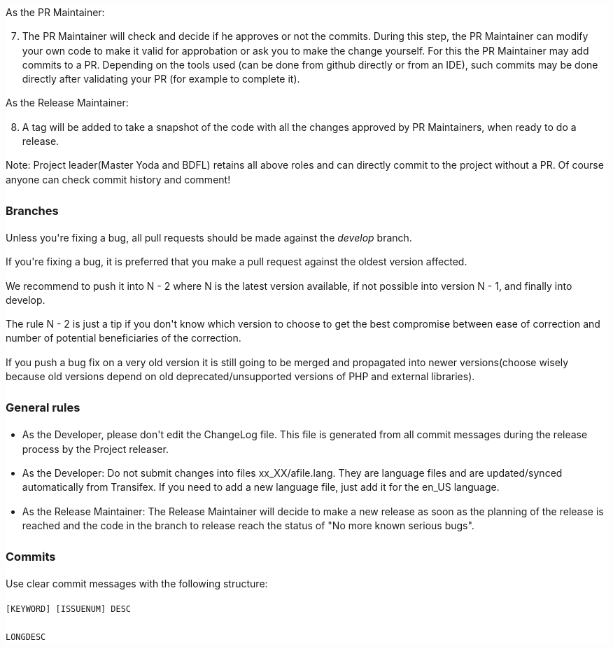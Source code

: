 As the PR Maintainer:

7. The PR Maintainer will check and decide if he approves or not the commits. During this step, the PR Maintainer can modify your own code to make it valid for approbation or ask you to make the change yourself. For this the PR Maintainer may add commits to a PR. Depending on the tools used (can be done from github directly or from an IDE), such commits may be done directly after validating your PR (for example to complete it).

As the Release Maintainer:

8. A tag will be added to take a snapshot of the code with all the changes approved by PR Maintainers, when ready to do a release.


Note: Project leader(Master Yoda and BDFL) retains all above roles and can directly commit to the project without a PR. Of course anyone can check commit history and comment!


<span id="branches" name="branches"></span>

### Branches

Unless you're fixing a bug, all pull requests should be made against the *develop* branch.

If you're fixing a bug, it is preferred that you make a pull request against the oldest version affected.

We recommend to push it into N - 2 where N is the latest version available, if not possible into version N - 1, and finally into develop.

The rule N - 2 is just a tip if you don't know which version to choose to get the best compromise between ease of correction and number of potential beneficiaries of the correction.

If you push a bug fix on a very old version it is still going to be merged and propagated into newer versions(choose wisely because old versions depend on old deprecated/unsupported versions of PHP and external libraries). 



### General rules

- As the Developer, please don't edit the ChangeLog file. This file is generated from all commit messages during the release process by the Project releaser.

- As the Developer: Do not submit changes into files xx_XX/afile.lang. They are language files and are updated/synced automatically from Transifex. If you need to add a new language file, just add it for the en_US language.

- As the Release Maintainer: The Release Maintainer will decide to make a new release as soon as the planning of the release is reached and the code in the branch to release reach the status of "No more known serious bugs". 


<a name="commits"></a>

### Commits

Use clear commit messages with the following structure:

```plaintext
[KEYWORD] [ISSUENUM] DESC

LONGDESC
```
